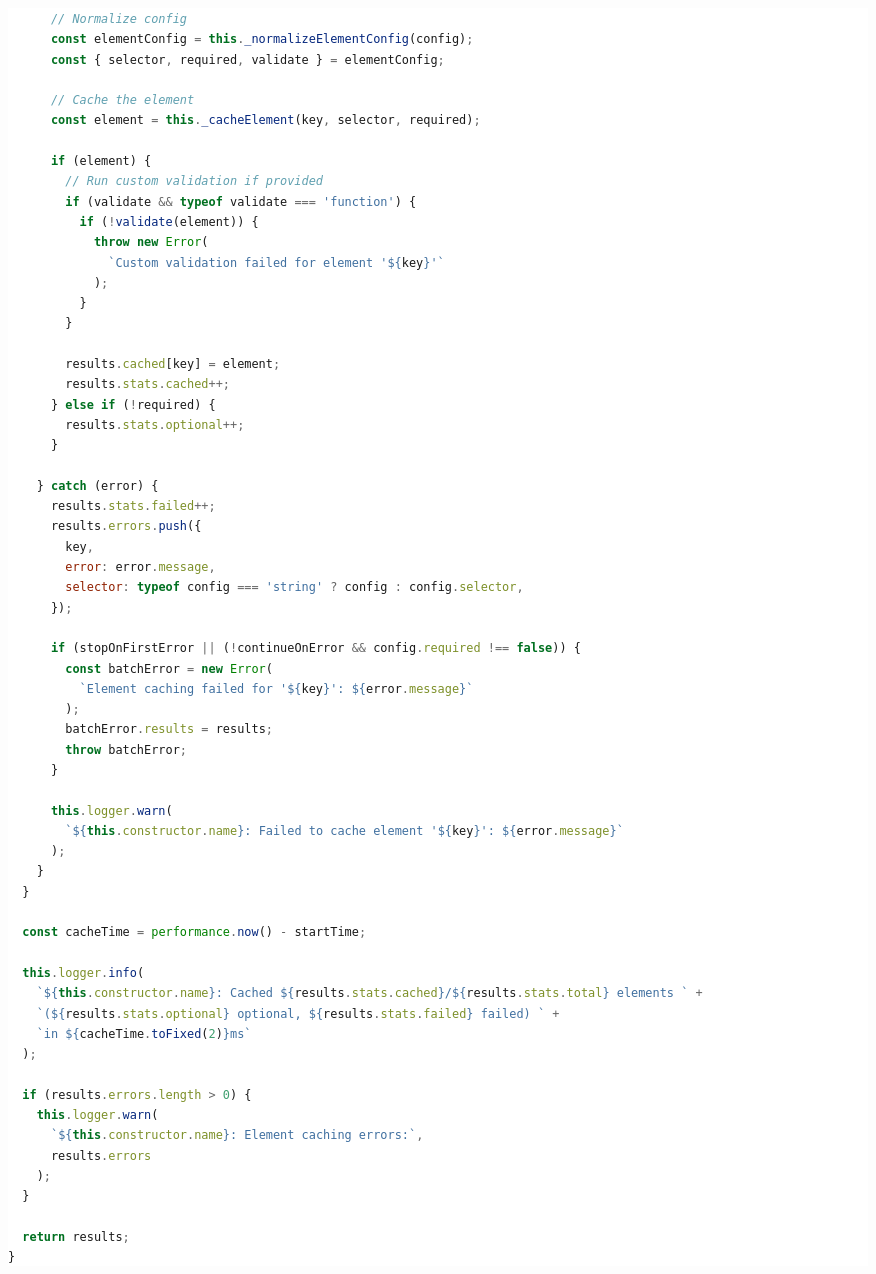 ```javascript
      // Normalize config
      const elementConfig = this._normalizeElementConfig(config);
      const { selector, required, validate } = elementConfig;

      // Cache the element
      const element = this._cacheElement(key, selector, required);

      if (element) {
        // Run custom validation if provided
        if (validate && typeof validate === 'function') {
          if (!validate(element)) {
            throw new Error(
              `Custom validation failed for element '${key}'`
            );
          }
        }

        results.cached[key] = element;
        results.stats.cached++;
      } else if (!required) {
        results.stats.optional++;
      }

    } catch (error) {
      results.stats.failed++;
      results.errors.push({
        key,
        error: error.message,
        selector: typeof config === 'string' ? config : config.selector,
      });

      if (stopOnFirstError || (!continueOnError && config.required !== false)) {
        const batchError = new Error(
          `Element caching failed for '${key}': ${error.message}`
        );
        batchError.results = results;
        throw batchError;
      }

      this.logger.warn(
        `${this.constructor.name}: Failed to cache element '${key}': ${error.message}`
      );
    }
  }

  const cacheTime = performance.now() - startTime;

  this.logger.info(
    `${this.constructor.name}: Cached ${results.stats.cached}/${results.stats.total} elements ` +
    `(${results.stats.optional} optional, ${results.stats.failed} failed) ` +
    `in ${cacheTime.toFixed(2)}ms`
  );

  if (results.errors.length > 0) {
    this.logger.warn(
      `${this.constructor.name}: Element caching errors:`,
      results.errors
    );
  }

  return results;
}

```